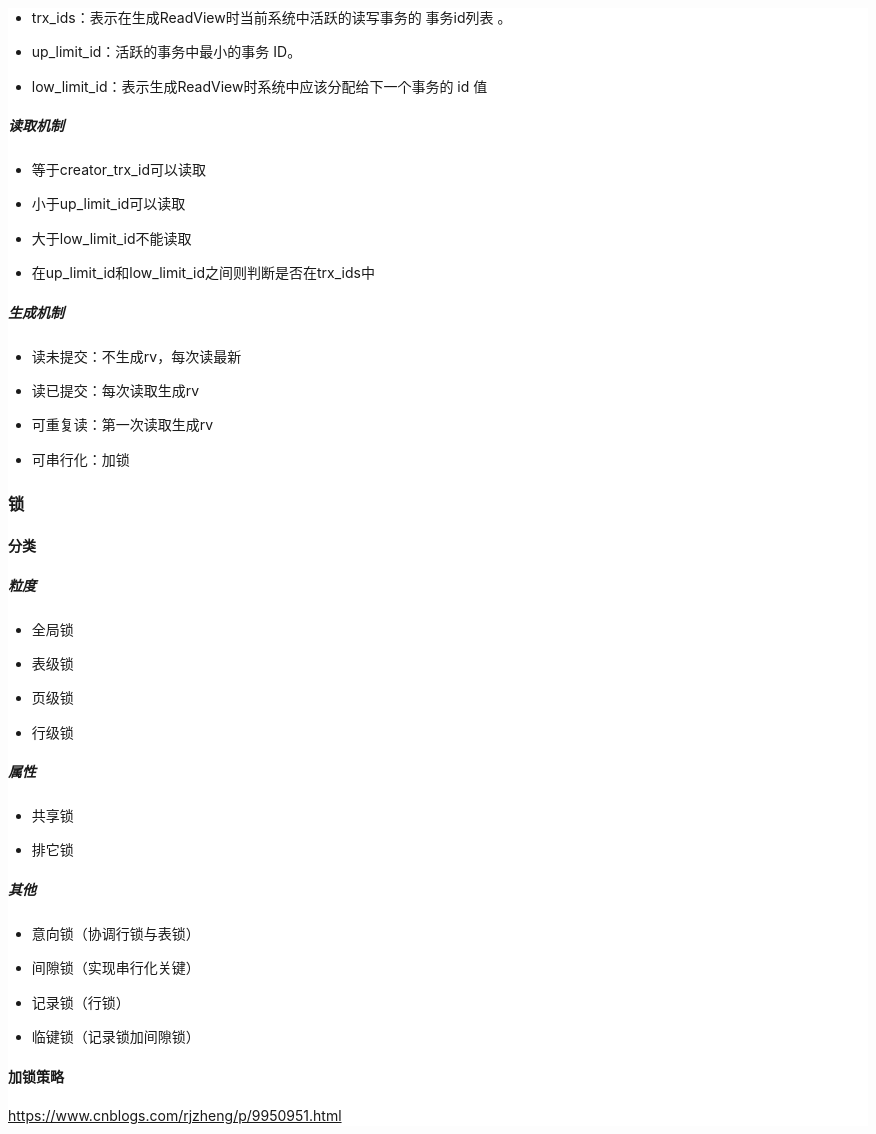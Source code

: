 + trx_ids：表示在生成ReadView时当前系统中活跃的读写事务的 事务id列表 。  

+ up_limit_id：活跃的事务中最小的事务 ID。

+ low_limit_id：表示生成ReadView时系统中应该分配给下一个事务的 id 值

##### 读取机制

+ 等于creator_trx_id可以读取

+ 小于up_limit_id可以读取

+ 大于low_limit_id不能读取

+ 在up_limit_id和low_limit_id之间则判断是否在trx_ids中

##### 生成机制

+ 读未提交：不生成rv，每次读最新

+ 读已提交：每次读取生成rv

+ 可重复读：第一次读取生成rv

+ 可串行化：加锁




### 锁

#### 分类

##### 粒度

+ 全局锁

+ 表级锁

+ 页级锁

+ 行级锁

##### 属性

+ 共享锁

+ 排它锁

##### 其他

+ 意向锁（协调行锁与表锁）

+ 间隙锁（实现串行化关键）

+ 记录锁（行锁）

+ 临键锁（记录锁加间隙锁）

#### 加锁策略

https://www.cnblogs.com/rjzheng/p/9950951.html
